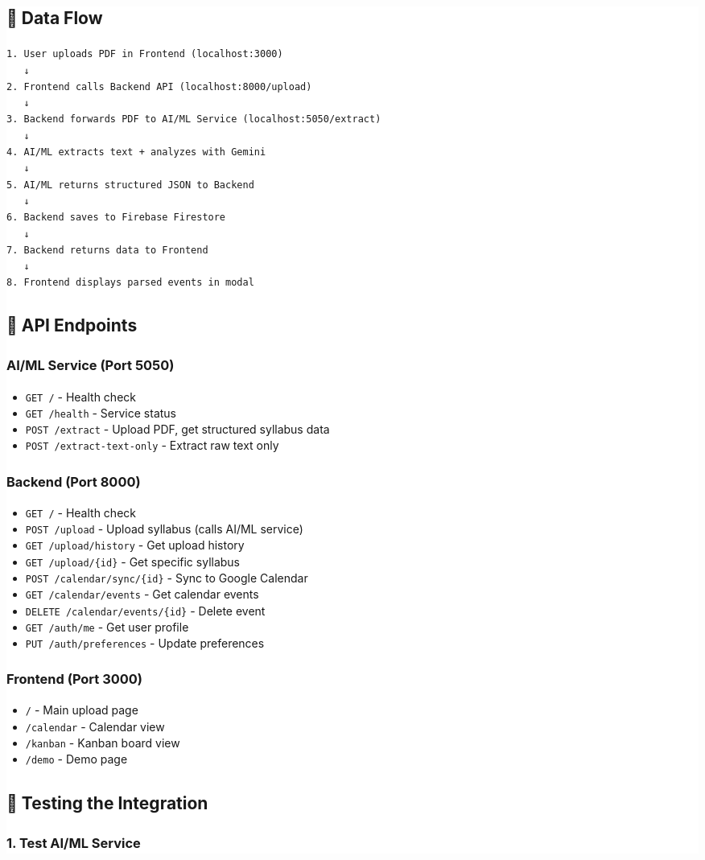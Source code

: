 ## 🔄 Data Flow

```
1. User uploads PDF in Frontend (localhost:3000)
   ↓
2. Frontend calls Backend API (localhost:8000/upload)
   ↓
3. Backend forwards PDF to AI/ML Service (localhost:5050/extract)
   ↓
4. AI/ML extracts text + analyzes with Gemini
   ↓
5. AI/ML returns structured JSON to Backend
   ↓
6. Backend saves to Firebase Firestore
   ↓
7. Backend returns data to Frontend
   ↓
8. Frontend displays parsed events in modal
```

## 📡 API Endpoints

### AI/ML Service (Port 5050)

- `GET /` - Health check
- `GET /health` - Service status
- `POST /extract` - Upload PDF, get structured syllabus data
- `POST /extract-text-only` - Extract raw text only

### Backend (Port 8000)

- `GET /` - Health check
- `POST /upload` - Upload syllabus (calls AI/ML service)
- `GET /upload/history` - Get upload history
- `GET /upload/{id}` - Get specific syllabus
- `POST /calendar/sync/{id}` - Sync to Google Calendar
- `GET /calendar/events` - Get calendar events
- `DELETE /calendar/events/{id}` - Delete event
- `GET /auth/me` - Get user profile
- `PUT /auth/preferences` - Update preferences

### Frontend (Port 3000)

- `/` - Main upload page
- `/calendar` - Calendar view
- `/kanban` - Kanban board view
- `/demo` - Demo page

## 🧪 Testing the Integration

### 1. Test AI/ML Service
